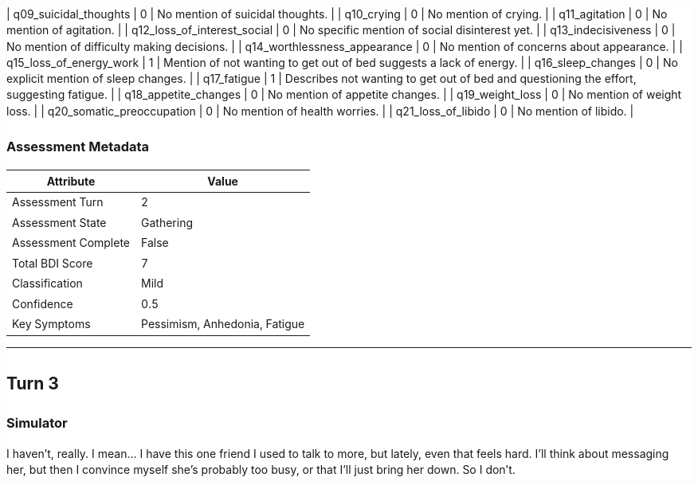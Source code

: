 | q09_suicidal_thoughts | 0 | No mention of suicidal thoughts. |
| q10_crying | 0 | No mention of crying. |
| q11_agitation | 0 | No mention of agitation. |
| q12_loss_of_interest_social | 0 | No specific mention of social disinterest yet. |
| q13_indecisiveness | 0 | No mention of difficulty making decisions. |
| q14_worthlessness_appearance | 0 | No mention of concerns about appearance. |
| q15_loss_of_energy_work | 1 | Mention of not wanting to get out of bed suggests a lack of energy. |
| q16_sleep_changes | 0 | No explicit mention of sleep changes. |
| q17_fatigue | 1 | Describes not wanting to get out of bed and questioning the effort, suggesting fatigue. |
| q18_appetite_changes | 0 | No mention of appetite changes. |
| q19_weight_loss | 0 | No mention of weight loss. |
| q20_somatic_preoccupation | 0 | No mention of health worries. |
| q21_loss_of_libido | 0 | No mention of libido. |


### Assessment Metadata

| Attribute | Value |
| --- | --- |
| Assessment Turn | 2 |
| Assessment State | Gathering |
| Assessment Complete | False |
| Total BDI Score | 7 |
| Classification | Mild |
| Confidence | 0.5 |
| Key Symptoms | Pessimism, Anhedonia, Fatigue |


---

## Turn 3

### Simulator

I haven’t, really. I mean… I have this one friend I used to talk to more, but lately, even that feels hard. I’ll think about messaging her, but then I convince myself she’s probably too busy, or that I’ll just bring her down. So I don’t.
